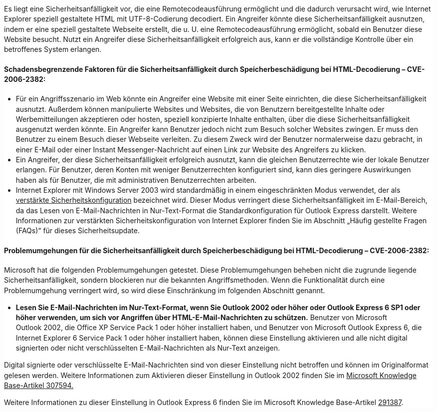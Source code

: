 Es liegt eine Sicherheitsanfälligkeit vor, die eine Remotecodeausführung ermöglicht und die dadurch verursacht wird, wie Internet Explorer speziell gestaltete HTML mit UTF-8-Codierung decodiert. Ein Angreifer könnte diese Sicherheitsanfälligkeit ausnutzen, indem er eine speziell gestaltete Webseite erstellt, die u. U. eine Remotecodeausführung ermöglicht, sobald ein Benutzer diese Website besucht. Nutzt ein Angreifer diese Sicherheitsanfälligkeit erfolgreich aus, kann er die vollständige Kontrolle über ein betroffenes System erlangen.


#### Schadensbegrenzende Faktoren für die Sicherheitsanfälligkeit durch Speicherbeschädigung bei HTML-Decodierung – CVE-2006-2382:
* Für ein Angriffsszenario im Web könnte ein Angreifer eine Website mit einer Seite einrichten, die diese Sicherheitsanfälligkeit ausnutzt. Außerdem können manipulierte Websites und Websites, die von Benutzern bereitgestellte Inhalte oder Werbemitteilungen akzeptieren oder hosten, speziell konzipierte Inhalte enthalten, über die diese Sicherheitsanfälligkeit ausgenutzt werden könnte. Ein Angreifer kann Benutzer jedoch nicht zum Besuch solcher Websites zwingen. Er muss den Benutzer zu einem Besuch dieser Webseite verleiten. Zu diesem Zweck wird der Benutzer normalerweise dazu gebracht, in einer E-Mail oder einer Instant Messenger-Nachricht auf einen Link zur Website des Angreifers zu klicken.
* Ein Angreifer, der diese Sicherheitsanfälligkeit erfolgreich ausnutzt, kann die gleichen Benutzerrechte wie der lokale Benutzer erlangen. Für Benutzer, deren Konten mit weniger Benutzerrechten konfiguriert sind, kann dies geringere Auswirkungen haben als für Benutzer, die mit administrativen Benutzerrechten arbeiten.
* Internet Explorer mit Windows Server 2003 wird standardmäßig in einem eingeschränkten Modus verwendet, der als [verstärkte Sicherheitskonfiguration](http://msdn.microsoft.com/library/default.asp?url=/workshop/security/szone/overview/esc_changes.asp) bezeichnet wird. Dieser Modus verringert diese Sicherheitsanfälligkeit im E-Mail-Bereich, da das Lesen von E-Mail-Nachrichten in Nur-Text-Format die Standardkonfiguration für Outlook Express darstellt. Weitere Informationen zur verstärkten Sicherheitskonfiguration von Internet Explorer finden Sie im Abschnitt „Häufig gestellte Fragen (FAQs)“ für dieses Sicherheitsupdate.



#### Problemumgehungen für die Sicherheitsanfälligkeit durch Speicherbeschädigung bei HTML-Decodierung – CVE-2006-2382:

Microsoft hat die folgenden Problemumgehungen getestet. Diese Problemumgehungen beheben nicht die zugrunde liegende Sicherheitsanfälligkeit, sondern blockieren nur die bekannten Angriffsmethoden. Wenn die Funktionalität durch eine Problemumgehung verringert wird, so wird diese Einschränkung im folgenden Abschnitt genannt.
* **Lesen Sie E-Mail-Nachrichten im Nur-Text-Format, wenn Sie Outlook 2002 oder höher oder Outlook Express 6 SP1 oder höher verwenden, um sich vor Angriffen über HTML-E-Mail-Nachrichten zu schützen.**
Benutzer von Microsoft Outlook 2002, die Office XP Service Pack 1 oder höher installiert haben, und Benutzer von Microsoft Outlook Express 6, die Internet Explorer 6 Service Pack 1 oder höher installiert haben, können diese Einstellung aktivieren und alle nicht digital signierten oder nicht verschlüsselten E-Mail-Nachrichten als Nur-Text anzeigen.

Digital signierte oder verschlüsselte E-Mail-Nachrichten sind von dieser Einstellung nicht betroffen und können im Originalformat gelesen werden. Weitere Informationen zum Aktivieren dieser Einstellung in Outlook 2002 finden Sie im [Microsoft Knowledge Base-Artikel 307594.](http://support.microsoft.com/kb/307594)

Weitere Informationen zu dieser Einstellung in Outlook Express 6 finden Sie im Microsoft Knowledge Base-Artikel [291387](http://support.microsoft.com/kb/291387).
